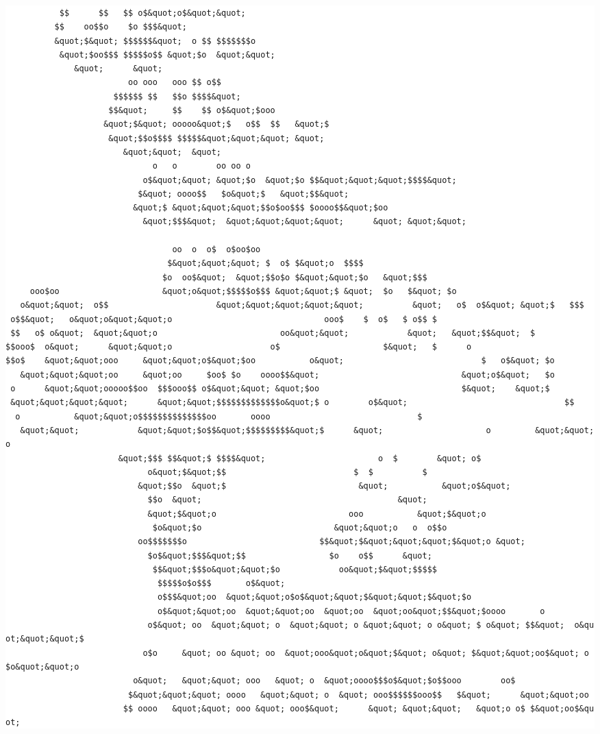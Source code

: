  ```````&quot;^&quot;&quot;    .     &quot;  %&#039;$ ..             &quot;t$$$$ou... !**&quot;            &quot;$
            $$      $$   $$ o$&quot;o$&quot;&quot;
           $$    oo$$o    $o $$$&quot;
           &quot;$&quot; $$$$$$&quot;  o $$ $$$$$$$o
            &quot;$oo$$$ $$$$$o$$ &quot;$o  &quot;&quot;
               &quot;      &quot;
                          oo ooo   ooo $$ o$$
                       $$$$$$ $$   $$o $$$$&quot;
                      $$&quot;     $$    $$ o$&quot;$ooo
                     &quot;$&quot; ooooo&quot;$   o$$  $$   &quot;$
                      &quot;$$o$$$$ $$$$$&quot;&quot;&quot; &quot;
                         &quot;&quot;  &quot;
                               o   o        oo oo o
                             o$&quot;&quot; &quot;$o  &quot;$o $$&quot;&quot;&quot;$$$$&quot;
                            $&quot; oooo$$   $o&quot;$   &quot;$$&quot;
                           &quot;$ &quot;&quot;&quot;$$o$oo$$$ $oooo$$&quot;$oo
                             &quot;$$$&quot;  &quot;&quot;&quot;&quot;      &quot; &quot;&quot;

                                   oo  o  o$  o$oo$oo
                                  $&quot;&quot;&quot; $  o$ $&quot;o  $$$$
                                 $o  oo$&quot;  &quot;$$o$o $&quot;&quot;$o   &quot;$$$
      ooo$oo                     &quot;o&quot;$$$$$o$$$ &quot;&quot;$ &quot;  $o   $&quot; $o
    o&quot;&quot;  o$$                      &quot;&quot;&quot;&quot;&quot;          &quot;   o$  o$&quot; &quot;$   $$$
  o$$&quot;   o&quot;o&quot;&quot;o                               ooo$    $  o$   $ o$$ $
  $$   o$ o&quot;  &quot;&quot;o                         oo&quot;&quot;            &quot;   &quot;$$&quot;  $
 $$ooo$  o&quot;      &quot;&quot;o                    o$                     $&quot;   $      o
 $$o$    &quot;&quot;ooo     &quot;&quot;o$&quot;$oo           o&quot;                            $   o$&quot; $o
    &quot;&quot;&quot;oo     &quot;oo     $oo$ $o    oooo$$&quot;                             &quot;o$&quot;   $o
  o      &quot;&quot;ooooo$$oo  $$$ooo$$ o$&quot;&quot; &quot;$oo                             $&quot;    &quot;$
  &quot;&quot;&quot;&quot;      &quot;&quot;$$$$$$$$$$$$$o&quot;$ o        o$&quot;                                $$
   o           &quot;&quot;o$$$$$$$$$$$$$$oo       oooo                              $
    &quot;&quot;            &quot;&quot;$o$$&quot;$$$$$$$$$&quot;$      &quot;                     o         &quot;&quot; o
                        &quot;$$$ $$&quot;$ $$$$&quot;                       o  $        &quot; o$
                              o&quot;$&quot;$$                          $  $          $
                            &quot;$$o  &quot;$                           &quot;           &quot;o$&quot;
                              $$o  &quot;                                        &quot;
                              &quot;$&quot;o                           ooo           &quot;$&quot;o
                               $o&quot;$o                           &quot;&quot;o   o  o$$o
                            oo$$$$$$$o                           $$&quot;$&quot;&quot;&quot;$&quot;o &quot;
                              $o$&quot;$$$&quot;$$                 $o    o$$      &quot;
                               $$&quot;$$$o&quot;&quot;$o            oo&quot;$&quot;$$$$$
                                $$$$$o$o$$$       o$&quot;
                                o$$$&quot;oo  &quot;&quot;o$o$&quot;&quot;$&quot;&quot;$&quot;$o
                                o$&quot;&quot;oo  &quot;&quot;oo  &quot;oo  &quot;oo&quot;$$&quot;$oooo       o
                              o$&quot; oo  &quot;&quot; o  &quot;&quot; o &quot;&quot; o o&quot; $ o&quot; $$&quot;  o&quot;&quot;&quot;$
                             o$o     &quot; oo &quot; oo  &quot;ooo&quot;o&quot;$&quot; o&quot; $&quot;&quot;oo$&quot; o$o&quot;&quot;o
                           o&quot;   &quot;&quot; ooo   &quot; o  &quot;oooo$$$o$&quot;$o$$ooo        oo$
                          $&quot;&quot;&quot; oooo   &quot;&quot; o  &quot; ooo$$$$$$ooo$$   $&quot;      &quot;&quot;oo
                         $$ oooo   &quot;&quot; ooo &quot; ooo$&quot;      &quot; &quot;&quot;   &quot;o o$ $&quot;oo$&quot;
 ```````